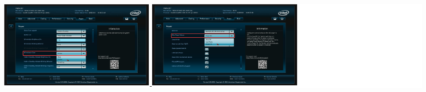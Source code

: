 <a href="../../../Assets/Knowledge-Base/Hardware/SAVI-Server/bios-3.png">
  <img src="../../../Assets/Knowledge-Base/Hardware/SAVI-Server/bios-3.png" alt="" width="300" height="">
</a>
<a href="../../../Assets/Knowledge-Base/Hardware/SAVI-Server/bios-4.png">
  <img src="../../../Assets/Knowledge-Base/Hardware/SAVI-Server/bios-4.png" alt="" width="300" height="">
</a>
